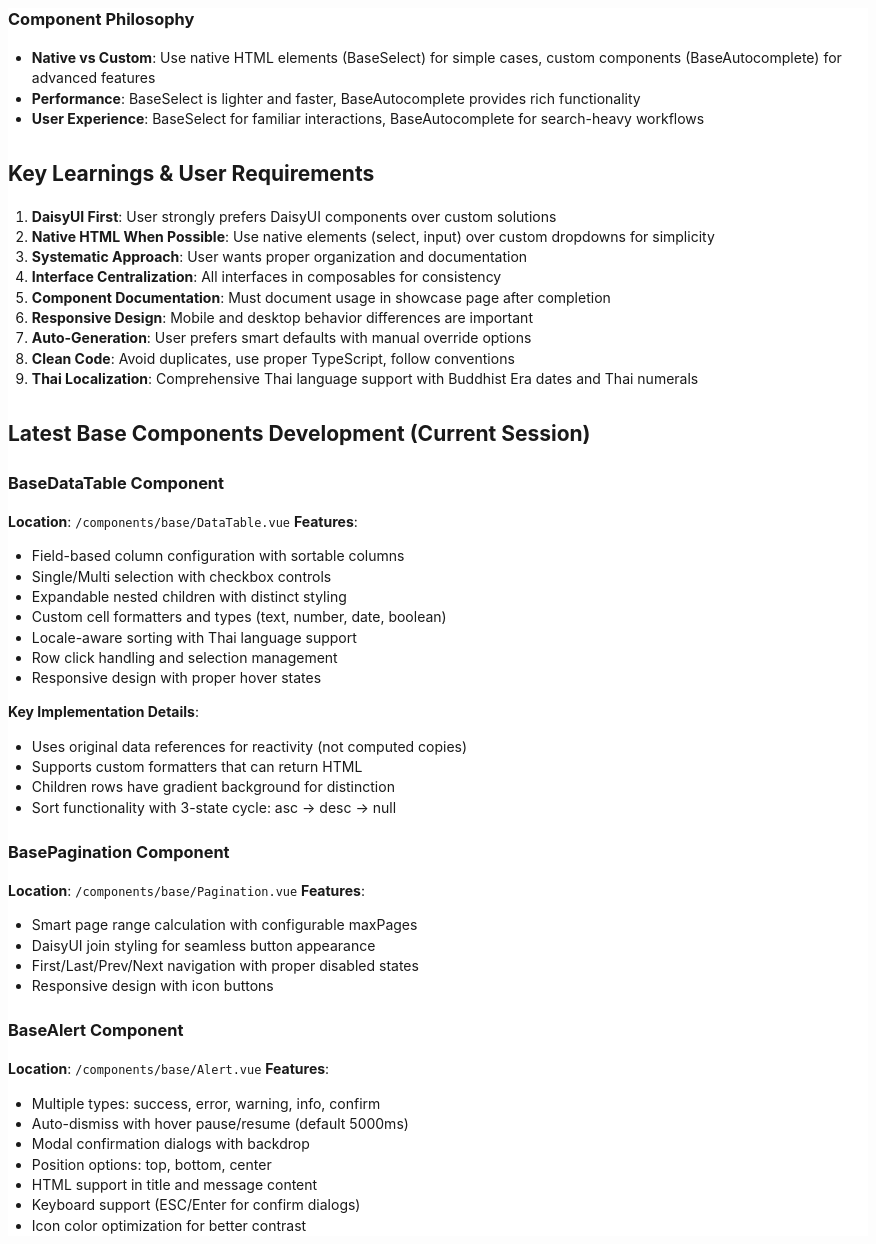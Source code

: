 ### Component Philosophy
- **Native vs Custom**: Use native HTML elements (BaseSelect) for simple cases, custom components (BaseAutocomplete) for advanced features
- **Performance**: BaseSelect is lighter and faster, BaseAutocomplete provides rich functionality
- **User Experience**: BaseSelect for familiar interactions, BaseAutocomplete for search-heavy workflows

## Key Learnings & User Requirements
1. **DaisyUI First**: User strongly prefers DaisyUI components over custom solutions
2. **Native HTML When Possible**: Use native elements (select, input) over custom dropdowns for simplicity
3. **Systematic Approach**: User wants proper organization and documentation
4. **Interface Centralization**: All interfaces in composables for consistency
5. **Component Documentation**: Must document usage in showcase page after completion
6. **Responsive Design**: Mobile and desktop behavior differences are important
7. **Auto-Generation**: User prefers smart defaults with manual override options
8. **Clean Code**: Avoid duplicates, use proper TypeScript, follow conventions
9. **Thai Localization**: Comprehensive Thai language support with Buddhist Era dates and Thai numerals

## Latest Base Components Development (Current Session)

### BaseDataTable Component
**Location**: `/components/base/DataTable.vue`
**Features**:
- Field-based column configuration with sortable columns
- Single/Multi selection with checkbox controls
- Expandable nested children with distinct styling
- Custom cell formatters and types (text, number, date, boolean)
- Locale-aware sorting with Thai language support
- Row click handling and selection management
- Responsive design with proper hover states

**Key Implementation Details**:
- Uses original data references for reactivity (not computed copies)
- Supports custom formatters that can return HTML
- Children rows have gradient background for distinction
- Sort functionality with 3-state cycle: asc → desc → null

### BasePagination Component  
**Location**: `/components/base/Pagination.vue`
**Features**:
- Smart page range calculation with configurable maxPages
- DaisyUI join styling for seamless button appearance
- First/Last/Prev/Next navigation with proper disabled states
- Responsive design with icon buttons

### BaseAlert Component
**Location**: `/components/base/Alert.vue`
**Features**:
- Multiple types: success, error, warning, info, confirm
- Auto-dismiss with hover pause/resume (default 5000ms)
- Modal confirmation dialogs with backdrop
- Position options: top, bottom, center
- HTML support in title and message content
- Keyboard support (ESC/Enter for confirm dialogs)
- Icon color optimization for better contrast
